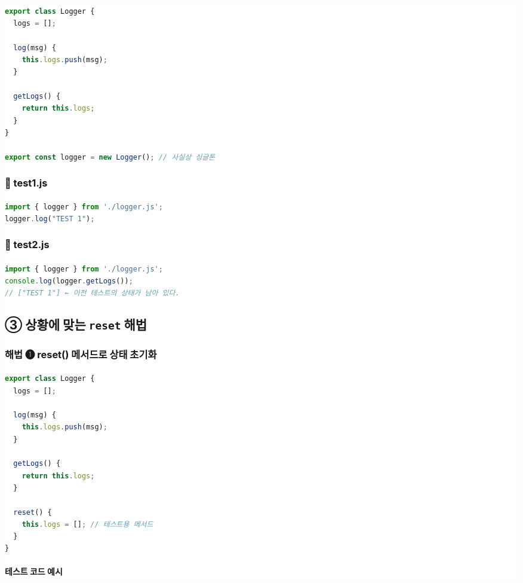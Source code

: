 ```javascript
export class Logger {
  logs = [];

  log(msg) {
    this.logs.push(msg);
  }

  getLogs() {
    return this.logs;
  }
}

export const logger = new Logger(); // 사실상 싱글톤
```

### 👀 test1.js

```javascript
import { logger } from './logger.js';
logger.log("TEST 1");
```

### 👀 test2.js

```javascript
import { logger } from './logger.js';
console.log(logger.getLogs()); 
// ["TEST 1"] ← 이전 테스트의 상태가 남아 있다.
```


## ③ 상황에 맞는 `reset` 해법
### 해법 ❶ reset() 메서드로 상태 초기화

```javascript
export class Logger {
  logs = [];

  log(msg) {
    this.logs.push(msg);
  }

  getLogs() {
    return this.logs;
  }

  reset() {
    this.logs = []; // 테스트용 메서드
  }
}
```
#### 테스트 코드 예시
